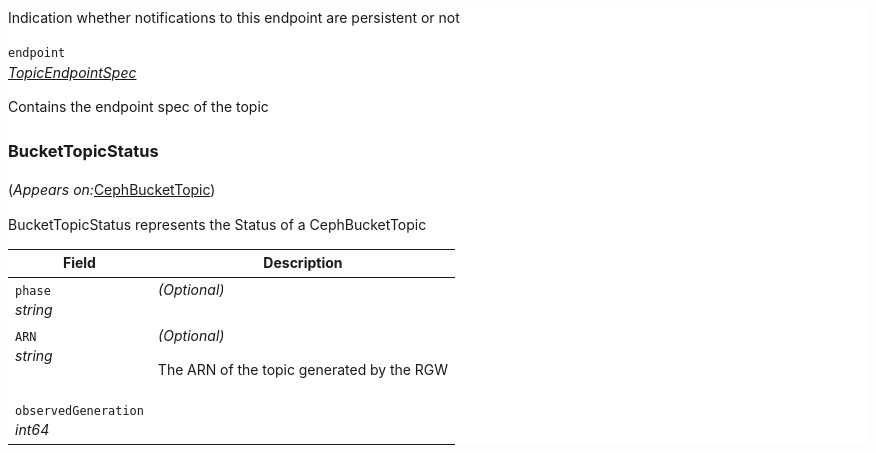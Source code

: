 <p>Indication whether notifications to this endpoint are persistent or not</p>
</td>
</tr>
<tr>
<td>
<code>endpoint</code><br/>
<em>
<a href="#ceph.rook.io/v1.TopicEndpointSpec">
TopicEndpointSpec
</a>
</em>
</td>
<td>
<p>Contains the endpoint spec of the topic</p>
</td>
</tr>
</tbody>
</table>
<h3 id="ceph.rook.io/v1.BucketTopicStatus">BucketTopicStatus
</h3>
<p>
(<em>Appears on:</em><a href="#ceph.rook.io/v1.CephBucketTopic">CephBucketTopic</a>)
</p>
<div>
<p>BucketTopicStatus represents the Status of a CephBucketTopic</p>
</div>
<table>
<thead>
<tr>
<th>Field</th>
<th>Description</th>
</tr>
</thead>
<tbody>
<tr>
<td>
<code>phase</code><br/>
<em>
string
</em>
</td>
<td>
<em>(Optional)</em>
</td>
</tr>
<tr>
<td>
<code>ARN</code><br/>
<em>
string
</em>
</td>
<td>
<em>(Optional)</em>
<p>The ARN of the topic generated by the RGW</p>
</td>
</tr>
<tr>
<td>
<code>observedGeneration</code><br/>
<em>
int64
</em>
</td>